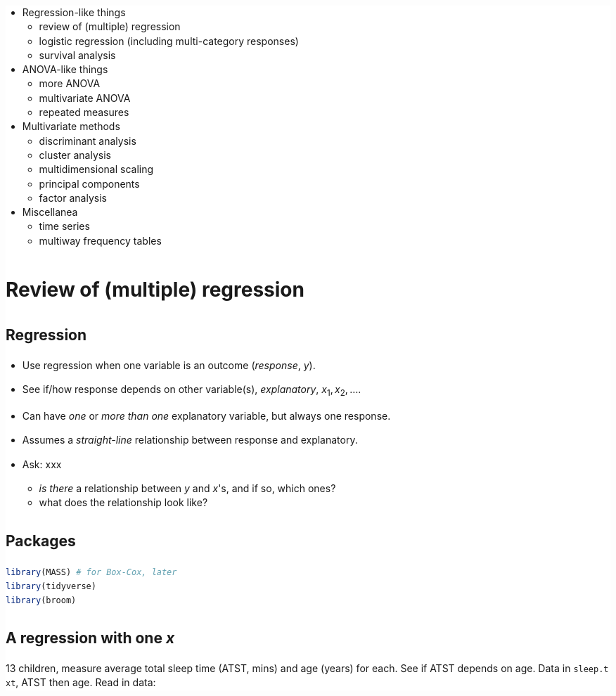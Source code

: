 - Regression-like things 
  - review of (multiple) regression
  - logistic regression (including multi-category responses)
  - survival analysis
- ANOVA-like things
  - more ANOVA
  - multivariate ANOVA
  - repeated measures
- Multivariate methods
  - discriminant analysis
  - cluster analysis
  - multidimensional scaling
  - principal components
  - factor analysis
- Miscellanea
  - time series
  - multiway frequency tables
  


# Review of (multiple) regression

## Regression


* Use regression when one variable is an outcome (*response*, $y$).

* See if/how response depends on other variable(s), *explanatory*, $x_1, x_2,\ldots$.

* Can have *one* or *more than one* explanatory variable, but always one response.

* Assumes a *straight-line* relationship between response and explanatory.

* Ask: xxx


  * *is there* a relationship between $y$ and $x$'s, and if so, which ones?
  * what does the relationship look like?




## Packages

```r
library(MASS) # for Box-Cox, later
library(tidyverse)
library(broom)
```

   


## A regression with one $x$

13 children, measure average total sleep time (ATST, mins) and age (years) for each. See if ATST depends on age. Data in `sleep.txt`, ATST then age. Read in data:
